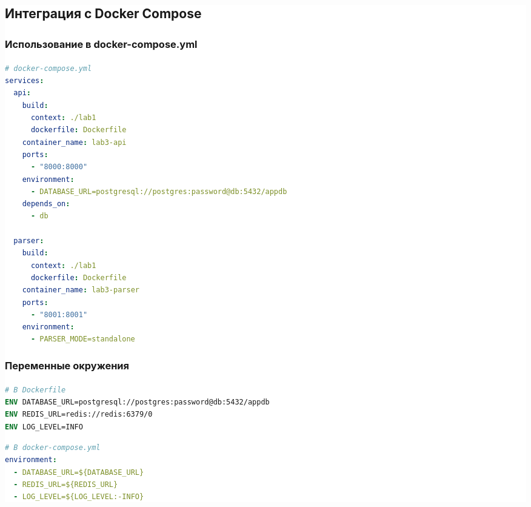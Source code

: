 ## Интеграция с Docker Compose

### Использование в docker-compose.yml

```yaml
# docker-compose.yml
services:
  api:
    build:
      context: ./lab1
      dockerfile: Dockerfile
    container_name: lab3-api
    ports:
      - "8000:8000"
    environment:
      - DATABASE_URL=postgresql://postgres:password@db:5432/appdb
    depends_on:
      - db

  parser:
    build:
      context: ./lab1
      dockerfile: Dockerfile
    container_name: lab3-parser
    ports:
      - "8001:8001"
    environment:
      - PARSER_MODE=standalone
```

### Переменные окружения

```dockerfile
# В Dockerfile
ENV DATABASE_URL=postgresql://postgres:password@db:5432/appdb
ENV REDIS_URL=redis://redis:6379/0
ENV LOG_LEVEL=INFO
```

```yaml
# В docker-compose.yml
environment:
  - DATABASE_URL=${DATABASE_URL}
  - REDIS_URL=${REDIS_URL}
  - LOG_LEVEL=${LOG_LEVEL:-INFO}
```
